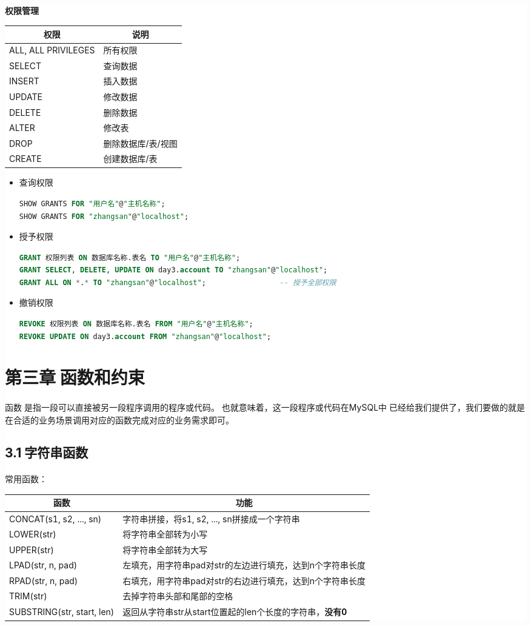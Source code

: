 **权限管理**

| 权限                | 说明               |
| ------------------- | ------------------ |
| ALL, ALL PRIVILEGES | 所有权限           |
| SELECT              | 查询数据           |
| INSERT              | 插入数据           |
| UPDATE              | 修改数据           |
| DELETE              | 删除数据           |
| ALTER               | 修改表             |
| DROP                | 删除数据库/表/视图 |
| CREATE              | 创建数据库/表      |

* 查询权限

  ```sql
  SHOW GRANTS FOR "用户名"@"主机名称";
  SHOW GRANTS FOR "zhangsan"@"localhost";
  ```

* 授予权限

  ```sql
  GRANT 权限列表 ON 数据库名称.表名 TO "用户名"@"主机名称";
  GRANT SELECT, DELETE, UPDATE ON day3.account TO "zhangsan"@"localhost";
  GRANT ALL ON *.* TO "zhangsan"@"localhost";	              -- 授予全部权限
  ```

* 撤销权限

  ```sql
  REVOKE 权限列表 ON 数据库名称.表名 FROM "用户名"@"主机名称";
  REVOKE UPDATE ON day3.account FROM "zhangsan"@"localhost";
  ```

# 第三章 函数和约束

函数 是指一段可以直接被另一段程序调用的程序或代码。 也就意味着，这一段程序或代码在MySQL中 已经给我们提供了，我们要做的就是在合适的业务场景调用对应的函数完成对应的业务需求即可。 

## 3.1 字符串函数

常用函数：

| 函数                       | 功能                                                       |
| -------------------------- | ---------------------------------------------------------- |
| CONCAT(s1, s2, ..., sn)    | 字符串拼接，将s1, s2, ..., sn拼接成一个字符串              |
| LOWER(str)                 | 将字符串全部转为小写                                       |
| UPPER(str)                 | 将字符串全部转为大写                                       |
| LPAD(str, n, pad)          | 左填充，用字符串pad对str的左边进行填充，达到n个字符串长度  |
| RPAD(str, n, pad)          | 右填充，用字符串pad对str的右边进行填充，达到n个字符串长度  |
| TRIM(str)                  | 去掉字符串头部和尾部的空格                                 |
| SUBSTRING(str, start, len) | 返回从字符串str从start位置起的len个长度的字符串，**没有0** |
